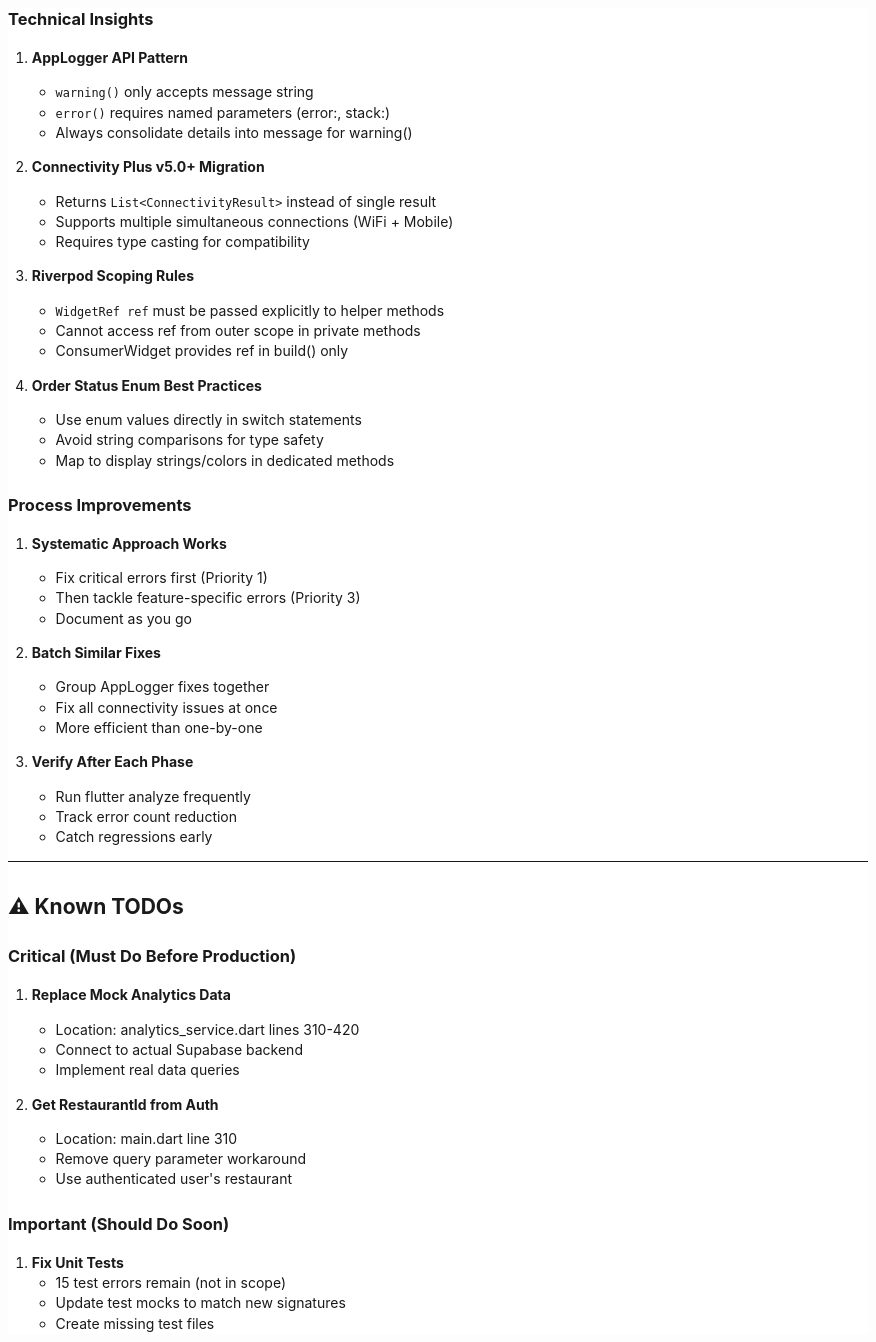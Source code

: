 ### Technical Insights
1. **AppLogger API Pattern**
   - `warning()` only accepts message string
   - `error()` requires named parameters (error:, stack:)
   - Always consolidate details into message for warning()

2. **Connectivity Plus v5.0+ Migration**
   - Returns `List<ConnectivityResult>` instead of single result
   - Supports multiple simultaneous connections (WiFi + Mobile)
   - Requires type casting for compatibility

3. **Riverpod Scoping Rules**
   - `WidgetRef ref` must be passed explicitly to helper methods
   - Cannot access ref from outer scope in private methods
   - ConsumerWidget provides ref in build() only

4. **Order Status Enum Best Practices**
   - Use enum values directly in switch statements
   - Avoid string comparisons for type safety
   - Map to display strings/colors in dedicated methods

### Process Improvements
1. **Systematic Approach Works**
   - Fix critical errors first (Priority 1)
   - Then tackle feature-specific errors (Priority 3)
   - Document as you go

2. **Batch Similar Fixes**
   - Group AppLogger fixes together
   - Fix all connectivity issues at once
   - More efficient than one-by-one

3. **Verify After Each Phase**
   - Run flutter analyze frequently
   - Track error count reduction
   - Catch regressions early

---

## ⚠️ Known TODOs

### Critical (Must Do Before Production)
1. **Replace Mock Analytics Data**
   - Location: analytics_service.dart lines 310-420
   - Connect to actual Supabase backend
   - Implement real data queries

2. **Get RestaurantId from Auth**
   - Location: main.dart line 310
   - Remove query parameter workaround
   - Use authenticated user's restaurant

### Important (Should Do Soon)
1. **Fix Unit Tests**
   - 15 test errors remain (not in scope)
   - Update test mocks to match new signatures
   - Create missing test files
